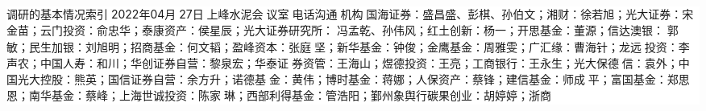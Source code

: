 调研的基本情况索引
2022年04月
27日
上峰水泥会
议室
电话沟通
机构
国海证券：盛昌盛、彭棋、孙伯文；湘财：徐若旭；光大证券：宋
金苗；云门投资：俞忠华；泰康资产：侯星辰；光大证券研究所：
冯孟乾、孙伟风；红土创新：杨一；开思基金：董源；信达澳银：
郭敏；民生加银：刘旭明；招商基金：何文韬；盈峰资本：张庭
坚；新华基金：钟俊；金鹰基金：周雅雯；广汇缘：曹海针；龙远
投资：李声农；中国人寿：和川；华创证券自营：黎泉宏；华泰证
券资管：王海山；煜德投资：王亮；工商银行：王永生；光大保德
信：袁外；中国光大控股：熊英；国信证券自营：余方升；诺德基
金：黄伟；博时基金：蒋娜；人保资产：蔡锋；建信基金：师成
平；富国基金：郑思恩；南华基金：蔡峰；上海世诚投资：陈家
琳；西部利得基金：管浩阳；鄞州象舆行碳果创业：胡婷婷；浙商

